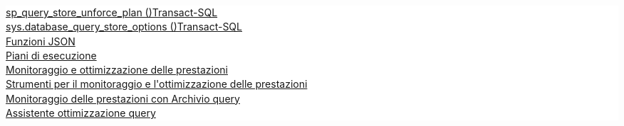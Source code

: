  [sp_query_store_unforce_plan &#40;&#41;Transact-SQL ](../../relational-databases/system-stored-procedures/sp-query-store-unforce-plan-transact-sql.md)           
 [sys.database_query_store_options &#40;&#41;Transact-SQL ](../../relational-databases/system-catalog-views/sys-database-query-store-options-transact-sql.md)   
 [Funzioni JSON](../json/json-data-sql-server.md)    
 [Piani di esecuzione](../../relational-databases/performance/execution-plans.md)    
 [Monitoraggio e ottimizzazione delle prestazioni](../../relational-databases/performance/monitor-and-tune-for-performance.md)     
 [Strumenti per il monitoraggio e l'ottimizzazione delle prestazioni](../../relational-databases/performance/performance-monitoring-and-tuning-tools.md)     
 [Monitoraggio delle prestazioni con Archivio query](../../relational-databases/performance/monitoring-performance-by-using-the-query-store.md)  
 [Assistente ottimizzazione query](../../relational-databases/performance/upgrade-dbcompat-using-qta.md)
